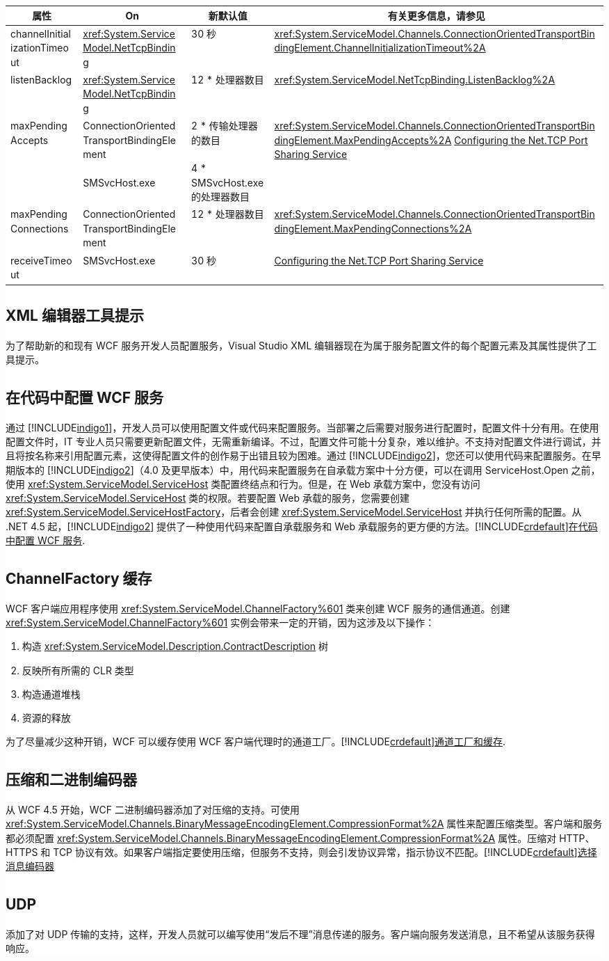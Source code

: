 |属性|On|新默认值|有关更多信息，请参见|  
|--------|--------|----------|----------------|  
|channelInitializationTimeout|<xref:System.ServiceModel.NetTcpBinding>|30 秒|<xref:System.ServiceModel.Channels.ConnectionOrientedTransportBindingElement.ChannelInitializationTimeout%2A>|  
|listenBacklog|<xref:System.ServiceModel.NetTcpBinding>|12 \* 处理器数目|<xref:System.ServiceModel.NetTcpBinding.ListenBacklog%2A>|  
|maxPendingAccepts|ConnectionOrientedTransportBindingElement<br /><br /> SMSvcHost.exe|2 \* 传输处理器的数目<br /><br /> 4 \* SMSvcHost.exe 的处理器数目|<xref:System.ServiceModel.Channels.ConnectionOrientedTransportBindingElement.MaxPendingAccepts%2A> [Configuring the Net.TCP Port Sharing Service](http://msdn.microsoft.com/zh-cn/b6dd81fa-68b7-4e1b-868e-88e5901b7ea0)|  
|maxPendingConnections|ConnectionOrientedTransportBindingElement|12 \* 处理器数目|<xref:System.ServiceModel.Channels.ConnectionOrientedTransportBindingElement.MaxPendingConnections%2A>|  
|receiveTimeout|SMSvcHost.exe|30 秒|[Configuring the Net.TCP Port Sharing Service](http://msdn.microsoft.com/zh-cn/b6dd81fa-68b7-4e1b-868e-88e5901b7ea0)|  
  
## XML 编辑器工具提示  
 为了帮助新的和现有 WCF 服务开发人员配置服务，Visual Studio XML 编辑器现在为属于服务配置文件的每个配置元素及其属性提供了工具提示。  
  
## 在代码中配置 WCF 服务  
 通过 [!INCLUDE[indigo1](../../../includes/indigo1-md.md)]，开发人员可以使用配置文件或代码来配置服务。当部署之后需要对服务进行配置时，配置文件十分有用。在使用配置文件时，IT 专业人员只需要更新配置文件，无需重新编译。不过，配置文件可能十分复杂，难以维护。不支持对配置文件进行调试，并且将按名称来引用配置元素，这使得配置文件的创作易于出错且较为困难。通过 [!INCLUDE[indigo2](../../../includes/indigo2-md.md)]，您还可以使用代码来配置服务。在早期版本的 [!INCLUDE[indigo2](../../../includes/indigo2-md.md)]（4.0 及更早版本）中，用代码来配置服务在自承载方案中十分方便，可以在调用 ServiceHost.Open 之前，使用 <xref:System.ServiceModel.ServiceHost> 类配置终结点和行为。但是，在 Web 承载方案中，您没有访问 <xref:System.ServiceModel.ServiceHost> 类的权限。若要配置 Web 承载的服务，您需要创建 <xref:System.ServiceModel.ServiceHostFactory>，后者会创建 <xref:System.ServiceModel.ServiceHost> 并执行任何所需的配置。从 .NET 4.5 起，[!INCLUDE[indigo2](../../../includes/indigo2-md.md)] 提供了一种使用代码来配置自承载服务和 Web 承载服务的更方便的方法。[!INCLUDE[crdefault](../../../includes/crdefault-md.md)][在代码中配置 WCF 服务](../../../docs/framework/wcf/configuring-wcf-services-in-code.md).  
  
## ChannelFactory 缓存  
 WCF 客户端应用程序使用 <xref:System.ServiceModel.ChannelFactory%601> 类来创建 WCF 服务的通信通道。创建 <xref:System.ServiceModel.ChannelFactory%601> 实例会带来一定的开销，因为这涉及以下操作：  
  
1.  构造 <xref:System.ServiceModel.Description.ContractDescription> 树  
  
2.  反映所有所需的 CLR 类型  
  
3.  构造通道堆栈  
  
4.  资源的释放  
  
 为了尽量减少这种开销，WCF 可以缓存使用 WCF 客户端代理时的通道工厂。[!INCLUDE[crdefault](../../../includes/crdefault-md.md)][通道工厂和缓存](../../../docs/framework/wcf/feature-details/channel-factory-and-caching.md).  
  
## 压缩和二进制编码器  
 从 WCF 4.5 开始，WCF 二进制编码器添加了对压缩的支持。可使用 <xref:System.ServiceModel.Channels.BinaryMessageEncodingElement.CompressionFormat%2A> 属性来配置压缩类型。客户端和服务都必须配置 <xref:System.ServiceModel.Channels.BinaryMessageEncodingElement.CompressionFormat%2A> 属性。压缩对 HTTP、HTTPS 和 TCP 协议有效。如果客户端指定要使用压缩，但服务不支持，则会引发协议异常，指示协议不匹配。[!INCLUDE[crdefault](../../../includes/crdefault-md.md)][选择消息编码器](../../../docs/framework/wcf/feature-details/choosing-a-message-encoder.md)  
  
## UDP  
 添加了对 UDP 传输的支持，这样，开发人员就可以编写使用“发后不理”消息传递的服务。客户端向服务发送消息，且不希望从该服务获得响应。  
  